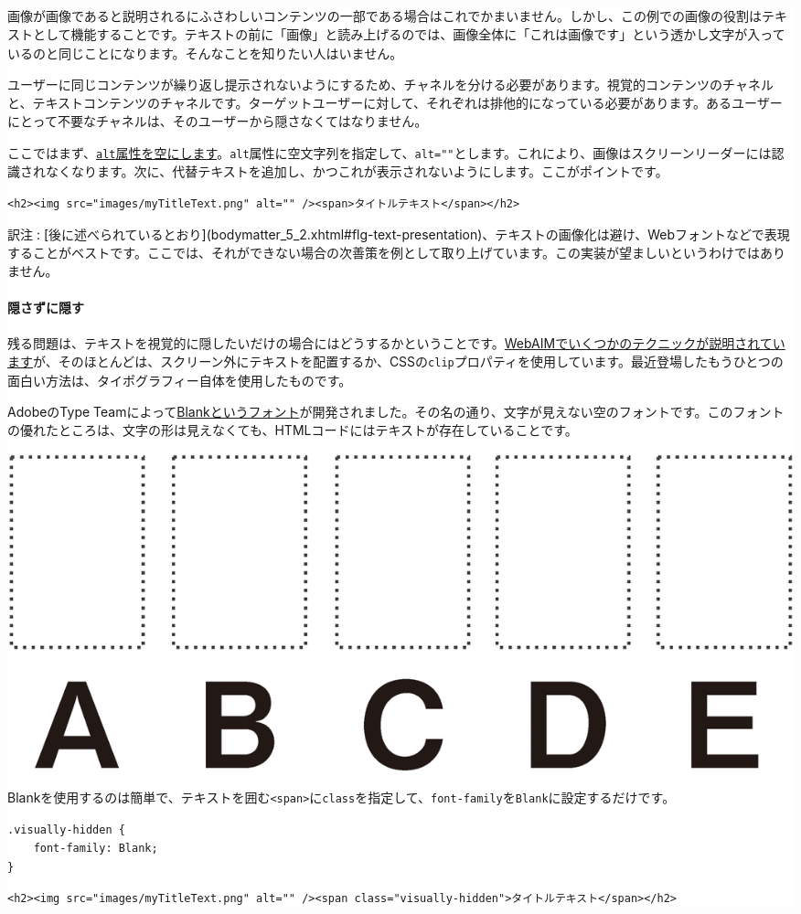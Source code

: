 画像が画像であると説明されるにふさわしいコンテンツの一部である場合はこれでかまいません。しかし、この例での画像の役割はテキストとして機能することです。テキストの前に「画像」と読み上げるのでは、画像全体に「これは画像です」という透かし文字が入っているのと同じことになります。そんなことを知りたい人はいません。

ユーザーに同じコンテンツが繰り返し提示されないようにするため、チャネルを分ける必要があります。視覚的コンテンツのチャネルと、テキストコンテンツのチャネルです。ターゲットユーザーに対して、それぞれは排他的になっている必要があります。あるユーザーにとって不要なチャネルは、そのユーザーから隠さなくてはなりません。

ここではまず、[`alt`属性を空にします](http://www.w3.org/TR/WCAG-TECHS/H67.html)。`alt`属性に空文字列を指定して、`alt=""`とします。これにより、画像はスクリーンリーダーには認識されなくなります。次に、代替テキストを追加し、かつこれが表示されないようにします。ここがポイントです。

<div class="sourceCode"><pre class="sourceCode html"><code class="sourceCode html"><span class="kw">&lt;h2&gt;&lt;img</span><span class="ot"> src=</span><span class="st">&quot;images/myTitleText.png&quot;</span><span class="ot"> alt=</span><span class="st">&quot;&quot;</span> <span class="kw">/&gt;&lt;span&gt;</span>タイトルテキスト<span class="kw">&lt;/span&gt;&lt;/h2&gt;</span></code></pre></div>

<div class="notice" markdown="1">
訳注
: [後に述べられているとおり](bodymatter_5_2.xhtml#flg-text-presentation)、テキストの画像化は避け、Webフォントなどで表現することがベストです。ここでは、それができない場合の次善策を例として取り上げています。この実装が望ましいというわけではありません。
</div>

#### 隠さずに隠す

残る問題は、テキストを視覚的に隠したいだけの場合にはどうするかということです。[WebAIMでいくつかのテクニックが説明されています](http://webaim.org/techniques/css/invisiblecontent/)が、そのほとんどは、スクリーン外にテキストを配置するか、CSSの`clip`プロパティを使用しています。最近登場したもうひとつの面白い方法は、タイポグラフィー自体を使用したものです。

AdobeのType Teamによって[Blankというフォント](http://blog.typekit.com/2013/03/28/introducing-adobe-blank/)が開発されました。その名の通り、文字が見えない空のフォントです。このフォントの優れたところは、文字の形は見えなくても、HTMLコードにはテキストが存在していることです。

![図: 文字A, B, C, D, Eに空文字の字形が割り当てられている](img-5-1_04.png)

Blankを使用するのは簡単で、テキストを囲む`<span>`に`class`を指定して、`font-family`を`Blank`に設定するだけです。

<div class="sourceCode"><pre class="sourceCode css"><code class="sourceCode css"><span class="fl">.visually-hidden</span> <span class="kw">{</span>
    <span class="kw">font-family:</span> Blank<span class="kw">;</span>
<span class="kw">}</span></code></pre></div>
<div class="sourceCode"><pre class="sourceCode html"><code class="sourceCode html"><span class="kw">&lt;h2&gt;&lt;img</span><span class="ot"> src=</span><span class="st">&quot;images/myTitleText.png&quot;</span><span class="ot"> alt=</span><span class="st">&quot;&quot;</span> <span class="kw">/&gt;&lt;span</span><span class="ot"> class=</span><span class="st">&quot;visually-hidden&quot;</span><span class="kw">&gt;</span>タイトルテキスト<span class="kw">&lt;/span&gt;&lt;/h2&gt;</span></code></pre></div>
